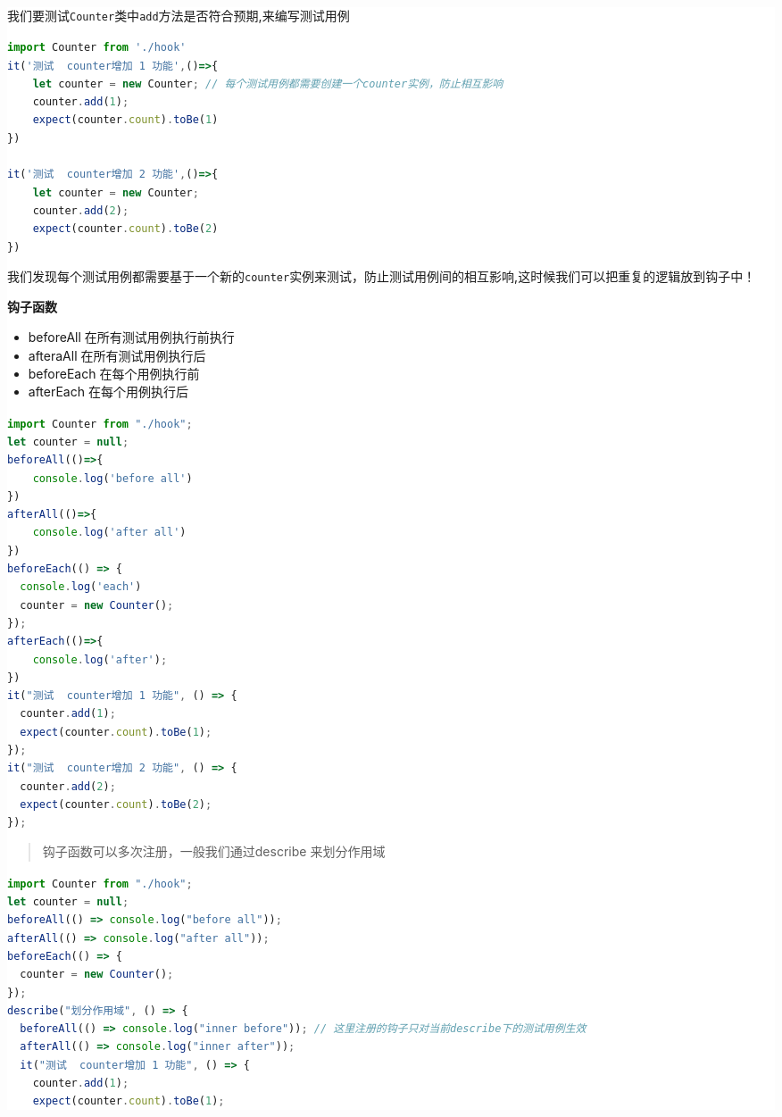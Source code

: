 我们要测试`Counter`类中`add`方法是否符合预期,来编写测试用例

```javascript
import Counter from './hook'
it('测试  counter增加 1 功能',()=>{
    let counter = new Counter; // 每个测试用例都需要创建一个counter实例，防止相互影响
    counter.add(1);
    expect(counter.count).toBe(1)
})

it('测试  counter增加 2 功能',()=>{
    let counter = new Counter;
    counter.add(2);
    expect(counter.count).toBe(2)
})
```

我们发现每个测试用例都需要基于一个新的`counter`实例来测试，防止测试用例间的相互影响,这时候我们可以把重复的逻辑放到钩子中！

**钩子函数**

- beforeAll 在所有测试用例执行前执行
- afteraAll 在所有测试用例执行后
- beforeEach 在每个用例执行前
- afterEach 在每个用例执行后

```javascript
import Counter from "./hook";
let counter = null;
beforeAll(()=>{
    console.log('before all')
})
afterAll(()=>{
    console.log('after all')
})
beforeEach(() => {
  console.log('each')
  counter = new Counter();
});
afterEach(()=>{
    console.log('after');
})
it("测试  counter增加 1 功能", () => {
  counter.add(1);
  expect(counter.count).toBe(1);
});
it("测试  counter增加 2 功能", () => {
  counter.add(2);
  expect(counter.count).toBe(2);
});
```

> 钩子函数可以多次注册，一般我们通过describe 来划分作用域

```javascript
import Counter from "./hook";
let counter = null;
beforeAll(() => console.log("before all"));
afterAll(() => console.log("after all"));
beforeEach(() => {
  counter = new Counter();
});
describe("划分作用域", () => {
  beforeAll(() => console.log("inner before")); // 这里注册的钩子只对当前describe下的测试用例生效
  afterAll(() => console.log("inner after"));
  it("测试  counter增加 1 功能", () => {
    counter.add(1);
    expect(counter.count).toBe(1);
```
